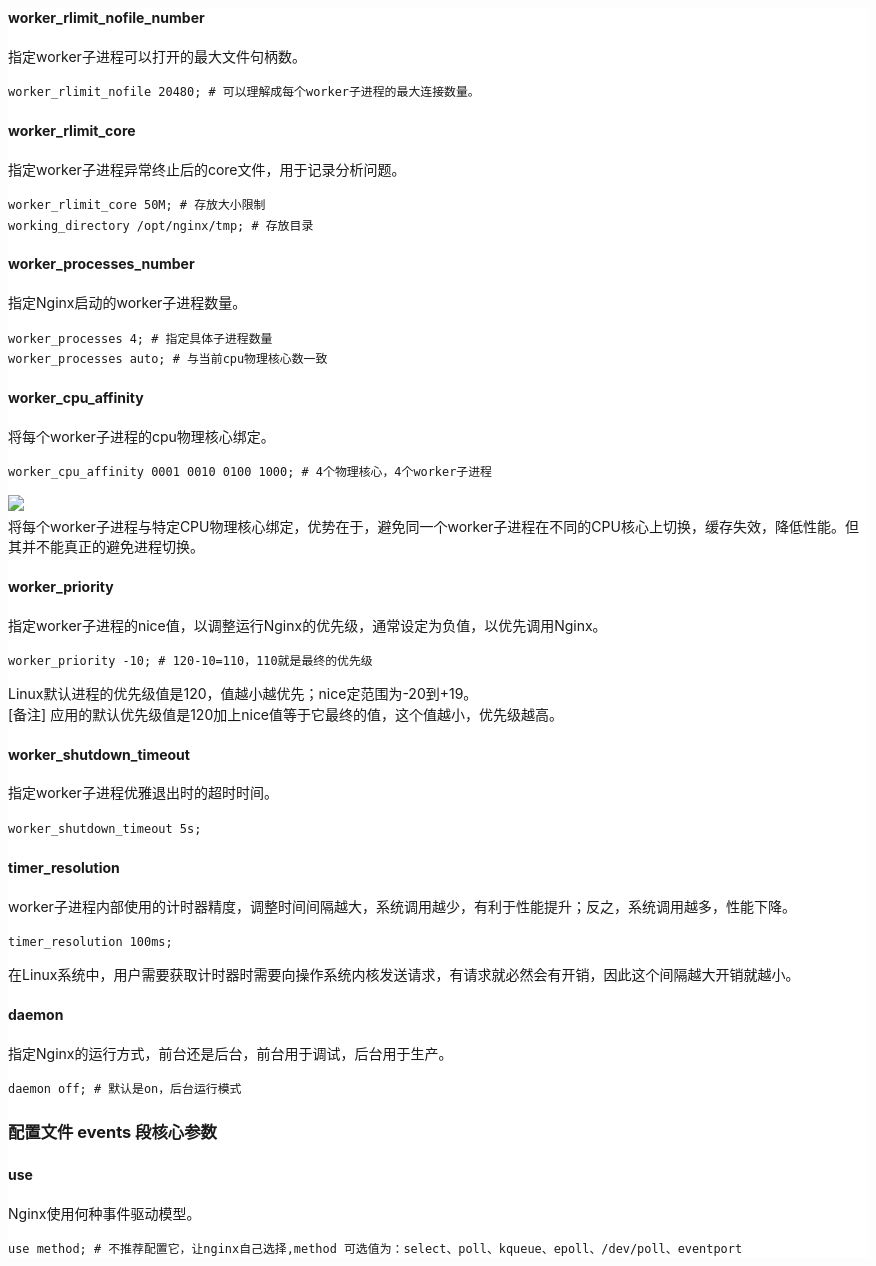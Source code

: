 ```nginx
```
<a name="5UIC6"></a>
#### worker_rlimit_nofile_number
指定worker子进程可以打开的最大文件句柄数。
```nginx
worker_rlimit_nofile 20480; # 可以理解成每个worker子进程的最大连接数量。
```
<a name="zKQta"></a>
#### worker_rlimit_core
指定worker子进程异常终止后的core文件，用于记录分析问题。
```nginx
worker_rlimit_core 50M; # 存放大小限制
working_directory /opt/nginx/tmp; # 存放目录
```
<a name="YEnC4"></a>
#### worker_processes_number
指定Nginx启动的worker子进程数量。
```nginx
worker_processes 4; # 指定具体子进程数量
worker_processes auto; # 与当前cpu物理核心数一致
```
<a name="KwVtw"></a>
#### worker_cpu_affinity
将每个worker子进程的cpu物理核心绑定。
```nginx
worker_cpu_affinity 0001 0010 0100 1000; # 4个物理核心，4个worker子进程
```
![](https://cdn.nlark.com/yuque/0/2021/png/396745/1618469674186-6759c02f-db24-4087-b325-21c1baa0cd76.png#clientId=u3125530e-8dc8-4&from=paste&height=150&id=ub5b8f7aa&originHeight=451&originWidth=614&originalType=url&status=done&style=shadow&taskId=u9ee2885d-32f0-41c6-ae46-45b3ef0fe54&width=204.66666666666666)<br />将每个worker子进程与特定CPU物理核心绑定，优势在于，避免同一个worker子进程在不同的CPU核心上切换，缓存失效，降低性能。但其并不能真正的避免进程切换。
<a name="ZdigX"></a>
#### worker_priority
指定worker子进程的nice值，以调整运行Nginx的优先级，通常设定为负值，以优先调用Nginx。
```nginx
worker_priority -10; # 120-10=110，110就是最终的优先级
```
Linux默认进程的优先级值是120，值越小越优先；nice定范围为-20到+19。<br />[备注] 应用的默认优先级值是120加上nice值等于它最终的值，这个值越小，优先级越高。
<a name="dxXUA"></a>
#### worker_shutdown_timeout
指定worker子进程优雅退出时的超时时间。
```nginx
worker_shutdown_timeout 5s;
```
<a name="7w2eB"></a>
#### timer_resolution
worker子进程内部使用的计时器精度，调整时间间隔越大，系统调用越少，有利于性能提升；反之，系统调用越多，性能下降。
```nginx
timer_resolution 100ms;
```
在Linux系统中，用户需要获取计时器时需要向操作系统内核发送请求，有请求就必然会有开销，因此这个间隔越大开销就越小。
<a name="x1R75"></a>
#### daemon
指定Nginx的运行方式，前台还是后台，前台用于调试，后台用于生产。
```nginx
daemon off; # 默认是on，后台运行模式
```
<a name="LYzed"></a>
### 配置文件 events 段核心参数
<a name="fQ60O"></a>
#### use
Nginx使用何种事件驱动模型。
```nginx
use method; # 不推荐配置它，让nginx自己选择,method 可选值为：select、poll、kqueue、epoll、/dev/poll、eventport
```